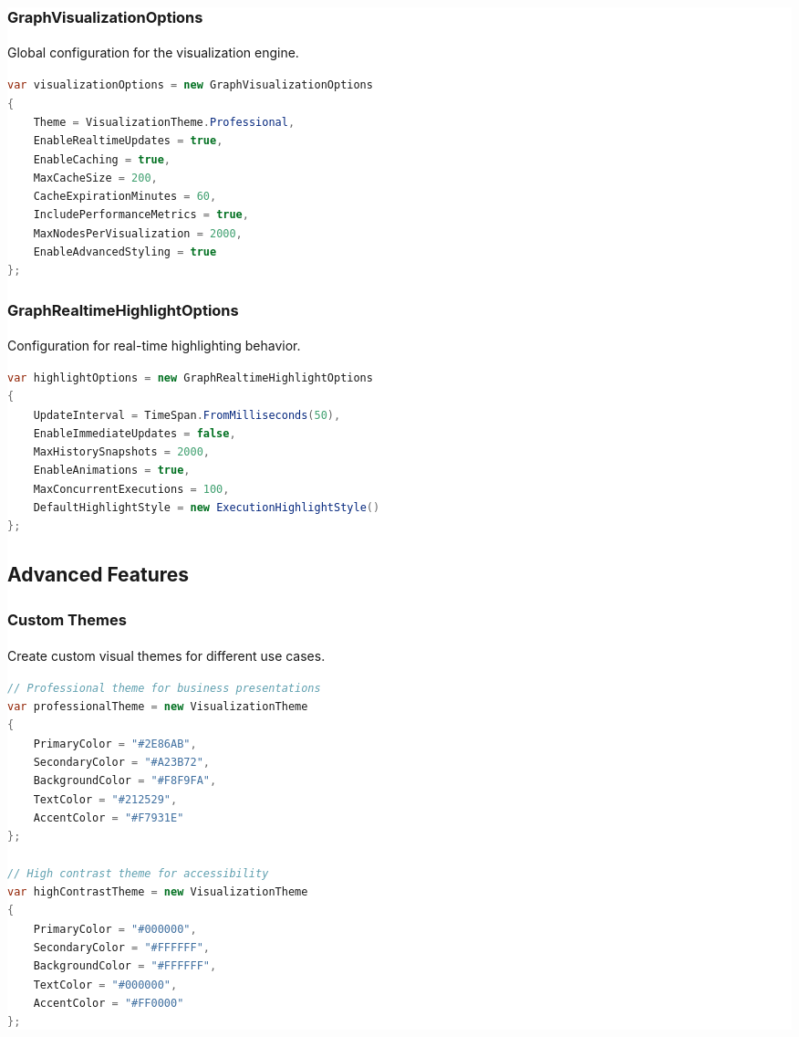 ### GraphVisualizationOptions

Global configuration for the visualization engine.

```csharp
var visualizationOptions = new GraphVisualizationOptions
{
    Theme = VisualizationTheme.Professional,
    EnableRealtimeUpdates = true,
    EnableCaching = true,
    MaxCacheSize = 200,
    CacheExpirationMinutes = 60,
    IncludePerformanceMetrics = true,
    MaxNodesPerVisualization = 2000,
    EnableAdvancedStyling = true
};
```

### GraphRealtimeHighlightOptions

Configuration for real-time highlighting behavior.

```csharp
var highlightOptions = new GraphRealtimeHighlightOptions
{
    UpdateInterval = TimeSpan.FromMilliseconds(50),
    EnableImmediateUpdates = false,
    MaxHistorySnapshots = 2000,
    EnableAnimations = true,
    MaxConcurrentExecutions = 100,
    DefaultHighlightStyle = new ExecutionHighlightStyle()
};
```

## Advanced Features

### Custom Themes

Create custom visual themes for different use cases.

```csharp
// Professional theme for business presentations
var professionalTheme = new VisualizationTheme
{
    PrimaryColor = "#2E86AB",
    SecondaryColor = "#A23B72",
    BackgroundColor = "#F8F9FA",
    TextColor = "#212529",
    AccentColor = "#F7931E"
};

// High contrast theme for accessibility
var highContrastTheme = new VisualizationTheme
{
    PrimaryColor = "#000000",
    SecondaryColor = "#FFFFFF",
    BackgroundColor = "#FFFFFF",
    TextColor = "#000000",
    AccentColor = "#FF0000"
};
```
